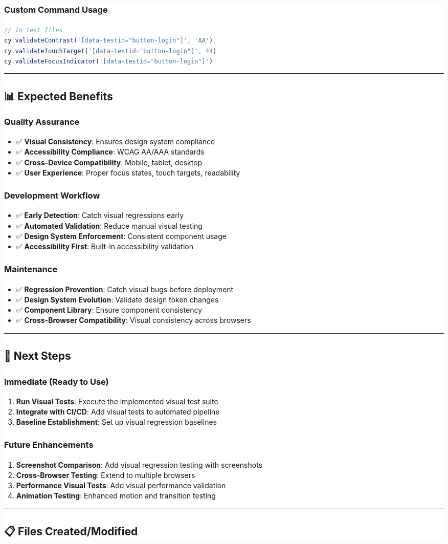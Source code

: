 ### **Custom Command Usage**
```typescript
// In test files
cy.validateContrast('[data-testid="button-login"]', 'AA')
cy.validateTouchTarget('[data-testid="button-login"]', 44)
cy.validateFocusIndicator('[data-testid="button-login"]')
```

---

## 📊 **Expected Benefits**

### **Quality Assurance**
- ✅ **Visual Consistency**: Ensures design system compliance
- ✅ **Accessibility Compliance**: WCAG AA/AAA standards
- ✅ **Cross-Device Compatibility**: Mobile, tablet, desktop
- ✅ **User Experience**: Proper focus states, touch targets, readability

### **Development Workflow**
- ✅ **Early Detection**: Catch visual regressions early
- ✅ **Automated Validation**: Reduce manual visual testing
- ✅ **Design System Enforcement**: Consistent component usage
- ✅ **Accessibility First**: Built-in accessibility validation

### **Maintenance**
- ✅ **Regression Prevention**: Catch visual bugs before deployment
- ✅ **Design System Evolution**: Validate design token changes
- ✅ **Component Library**: Ensure component consistency
- ✅ **Cross-Browser Compatibility**: Visual consistency across browsers

---

## 🎯 **Next Steps**

### **Immediate (Ready to Use)**
1. **Run Visual Tests**: Execute the implemented visual test suite
2. **Integrate with CI/CD**: Add visual tests to automated pipeline
3. **Baseline Establishment**: Set up visual regression baselines

### **Future Enhancements**
1. **Screenshot Comparison**: Add visual regression testing with screenshots
2. **Cross-Browser Testing**: Extend to multiple browsers
3. **Performance Visual Tests**: Add visual performance validation
4. **Animation Testing**: Enhanced motion and transition testing

---

## 📋 **Files Created/Modified**
